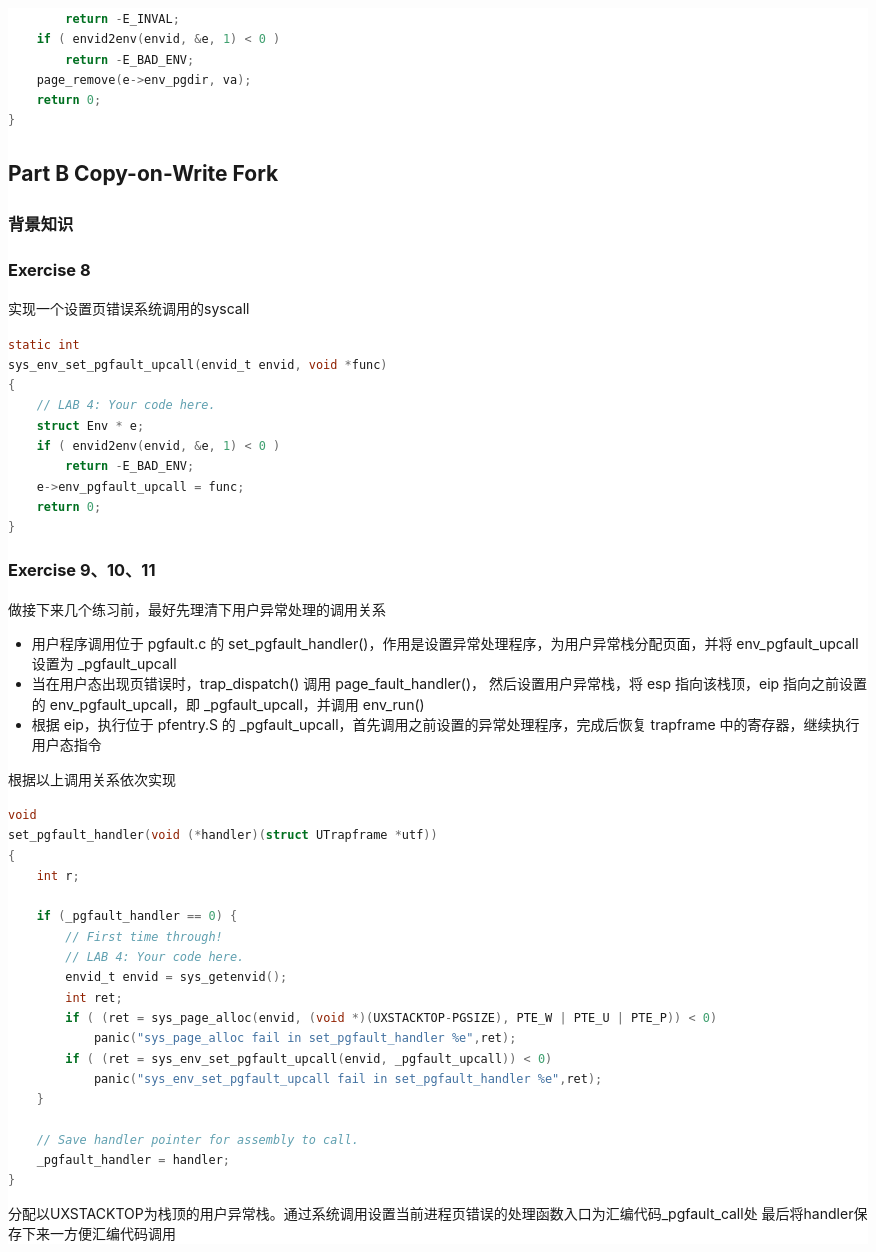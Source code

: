 ```c
		return -E_INVAL;
	if ( envid2env(envid, &e, 1) < 0 )
		return -E_BAD_ENV;
	page_remove(e->env_pgdir, va);
	return 0;
}
```
## Part B Copy-on-Write Fork
### 背景知识

### Exercise 8
实现一个设置页错误系统调用的syscall
```c
static int
sys_env_set_pgfault_upcall(envid_t envid, void *func)
{
	// LAB 4: Your code here.
	struct Env * e;
	if ( envid2env(envid, &e, 1) < 0 )
		return -E_BAD_ENV;
	e->env_pgfault_upcall = func;
	return 0;
}
```

### Exercise 9、10、11
做接下来几个练习前，最好先理清下用户异常处理的调用关系
 
* 用户程序调用位于 pgfault.c 的 set_pgfault_handler()，作用是设置异常处理程序，为用户异常栈分配页面，并将 env_pgfault_upcall 设置为 _pgfault_upcall
* 当在用户态出现页错误时，trap_dispatch() 调用 page_fault_handler()， 然后设置用户异常栈，将 esp 指向该栈顶，eip 指向之前设置的 env_pgfault_upcall，即 _pgfault_upcall，并调用 env_run()
* 根据 eip，执行位于 pfentry.S 的 _pgfault_upcall，首先调用之前设置的异常处理程序，完成后恢复 trapframe 中的寄存器，继续执行用户态指令

根据以上调用关系依次实现
```c
void
set_pgfault_handler(void (*handler)(struct UTrapframe *utf))
{
	int r;

	if (_pgfault_handler == 0) {
		// First time through!
		// LAB 4: Your code here.
		envid_t envid = sys_getenvid();
		int ret;
		if ( (ret = sys_page_alloc(envid, (void *)(UXSTACKTOP-PGSIZE), PTE_W | PTE_U | PTE_P)) < 0)
			panic("sys_page_alloc fail in set_pgfault_handler %e",ret);
		if ( (ret = sys_env_set_pgfault_upcall(envid, _pgfault_upcall)) < 0)
			panic("sys_env_set_pgfault_upcall fail in set_pgfault_handler %e",ret);
	}

	// Save handler pointer for assembly to call.
	_pgfault_handler = handler;
}
```
分配以UXSTACKTOP为栈顶的用户异常栈。通过系统调用设置当前进程页错误的处理函数入口为汇编代码_pgfault_call处
最后将handler保存下来一方便汇编代码调用
